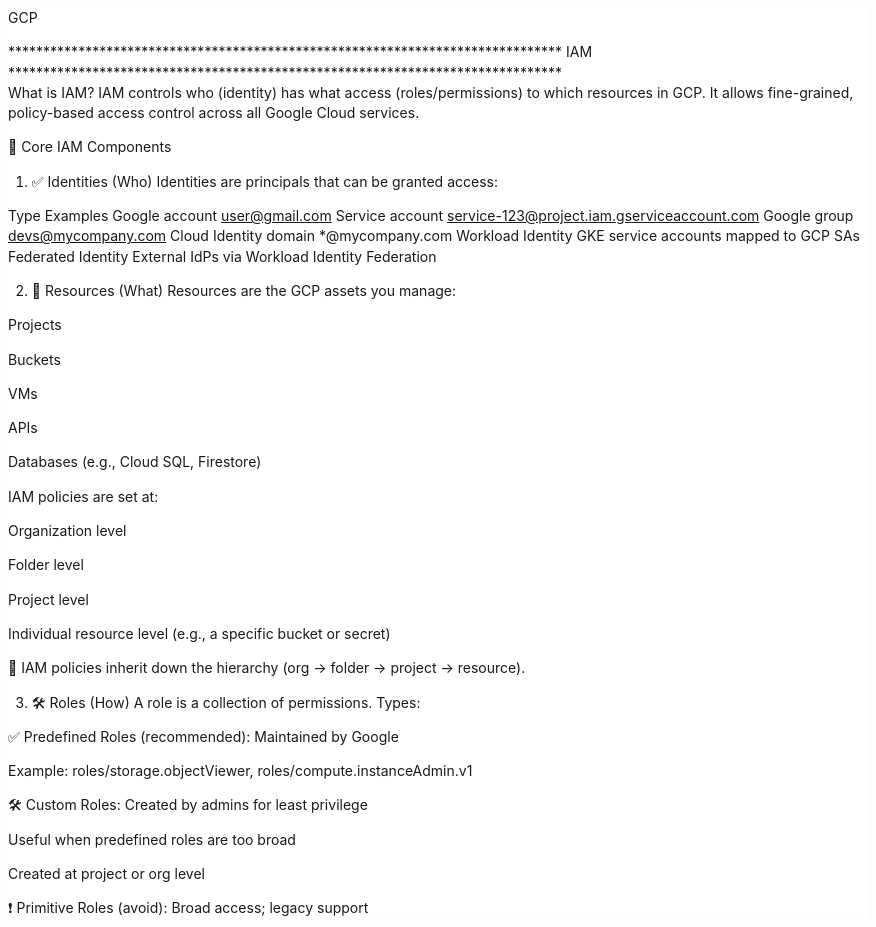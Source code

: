 GCP

*******************************************************************************    IAM    *******************************************************************************    
What is IAM?
IAM controls who (identity) has what access (roles/permissions) to which resources in GCP. It allows fine-grained, policy-based access control across all Google Cloud services.

🧱 Core IAM Components
1. ✅ Identities (Who)
Identities are principals that can be granted access:

Type	Examples
Google account	user@gmail.com
Service account	service-123@project.iam.gserviceaccount.com
Google group	devs@mycompany.com
Cloud Identity domain	*@mycompany.com
Workload Identity	GKE service accounts mapped to GCP SAs
Federated Identity	External IdPs via Workload Identity Federation

2. 🧩 Resources (What)
Resources are the GCP assets you manage:

Projects

Buckets

VMs

APIs

Databases (e.g., Cloud SQL, Firestore)

IAM policies are set at:

Organization level

Folder level

Project level

Individual resource level (e.g., a specific bucket or secret)

🔄 IAM policies inherit down the hierarchy (org → folder → project → resource).

3. 🛠️ Roles (How)
A role is a collection of permissions. Types:

✅ Predefined Roles (recommended):
Maintained by Google

Example: roles/storage.objectViewer, roles/compute.instanceAdmin.v1

🛠️ Custom Roles:
Created by admins for least privilege

Useful when predefined roles are too broad

Created at project or org level

❗ Primitive Roles (avoid):
Broad access; legacy support
